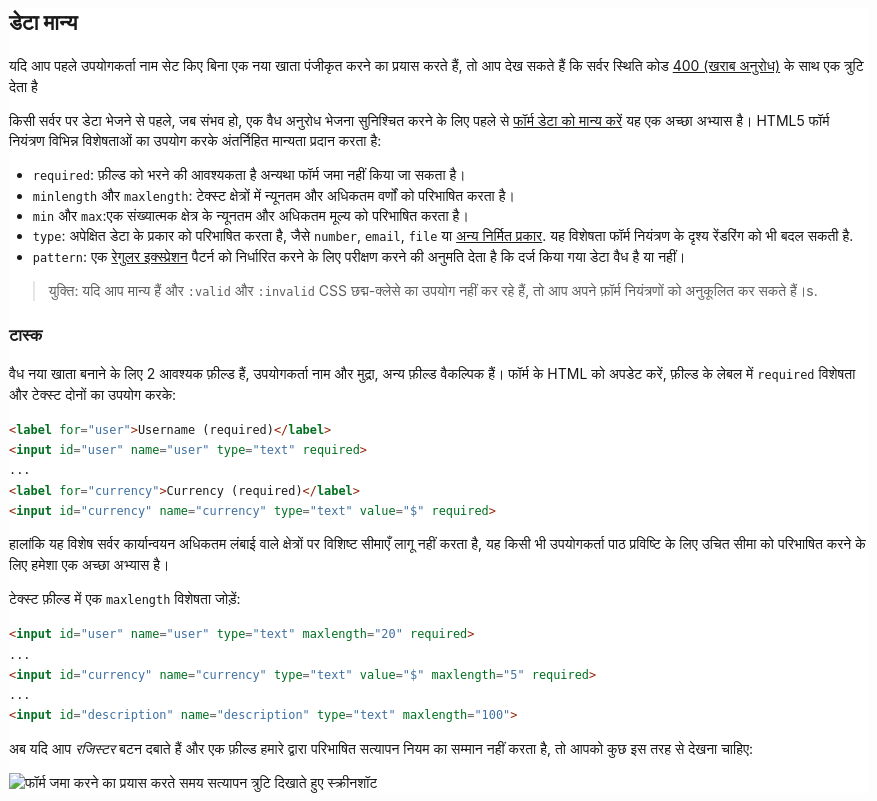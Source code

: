 ## डेटा मान्य

यदि आप पहले उपयोगकर्ता नाम सेट किए बिना एक नया खाता पंजीकृत करने का प्रयास करते हैं, तो आप देख सकते हैं कि सर्वर स्थिति कोड [400 (खराब अनुरोध)](https://developer.mozilla.org/docs/Web/HTTP/Status/400#:~:text=The%20HyperText%20Transfer%20Protocol%20(HTTP,%2C%20or%20deceptive%20request%20routing).) के साथ एक त्रुटि देता है

किसी सर्वर पर डेटा भेजने से पहले, जब संभव हो, एक वैध अनुरोध भेजना सुनिश्चित करने के लिए पहले से [फॉर्म डेटा को मान्य करें](https://developer.mozilla.org/docs/Learn/Forms/Form_validation) यह एक अच्छा अभ्यास है। HTML5 फॉर्म नियंत्रण विभिन्न विशेषताओं का उपयोग करके अंतर्निहित मान्यता प्रदान करता है:

- `required`: फ़ील्ड को भरने की आवश्यकता है अन्यथा फॉर्म जमा नहीं किया जा सकता है।
- `minlength` और `maxlength`: टेक्स्ट क्षेत्रों में न्यूनतम और अधिकतम वर्णों को परिभाषित करता है।
- `min` और `max`:एक संख्यात्मक क्षेत्र के न्यूनतम और अधिकतम मूल्य को परिभाषित करता है।
- `type`: अपेक्षित डेटा के प्रकार को परिभाषित करता है, जैसे `number`, `email`, `file` या [अन्य निर्मित प्रकार](https://developer.mozilla.org/docs/Web/HTML/Element/input). यह विशेषता फॉर्म नियंत्रण के दृश्य रेंडरिंग को भी बदल सकती है.
- `pattern`: एक [रेगुलर इक्स्प्रेशन](https://developer.mozilla.org/docs/Web/JavaScript/Guide/Regular_Expressions) पैटर्न को निर्धारित करने के लिए परीक्षण करने की अनुमति देता है कि दर्ज किया गया डेटा वैध है या नहीं।

> युक्ति: यदि आप मान्य हैं और `:valid` और `:invalid` CSS छद्म-क्लेसे का उपयोग नहीं कर रहे हैं, तो आप अपने फ़ॉर्म नियंत्रणों को अनुकूलित कर सकते हैं।s.

### टास्क

वैध नया खाता बनाने के लिए 2 आवश्यक फ़ील्ड हैं, उपयोगकर्ता नाम और मुद्रा, अन्य फ़ील्ड वैकल्पिक हैं। फॉर्म के HTML को अपडेट करें, फ़ील्ड के लेबल में `required` विशेषता और टेक्स्ट दोनों का उपयोग करके:

```html
<label for="user">Username (required)</label>
<input id="user" name="user" type="text" required>
...
<label for="currency">Currency (required)</label>
<input id="currency" name="currency" type="text" value="$" required>
```

हालांकि यह विशेष सर्वर कार्यान्वयन अधिकतम लंबाई वाले क्षेत्रों पर विशिष्ट सीमाएँ लागू नहीं करता है, यह किसी भी उपयोगकर्ता पाठ प्रविष्टि के लिए उचित सीमा को परिभाषित करने के लिए हमेशा एक अच्छा अभ्यास है।

टेक्स्ट फ़ील्ड में एक `maxlength` विशेषता जोड़ें:

```html
<input id="user" name="user" type="text" maxlength="20" required>
...
<input id="currency" name="currency" type="text" value="$" maxlength="5" required>
...
<input id="description" name="description" type="text" maxlength="100">
```

अब यदि आप *रजिस्टर* बटन दबाते हैं और एक फ़ील्ड हमारे द्वारा परिभाषित सत्यापन नियम का सम्मान नहीं करता है, तो आपको कुछ इस तरह से देखना चाहिए:

![फॉर्म जमा करने का प्रयास करते समय सत्यापन त्रुटि दिखाते हुए स्क्रीनशॉट](../images/validation-error.png)
